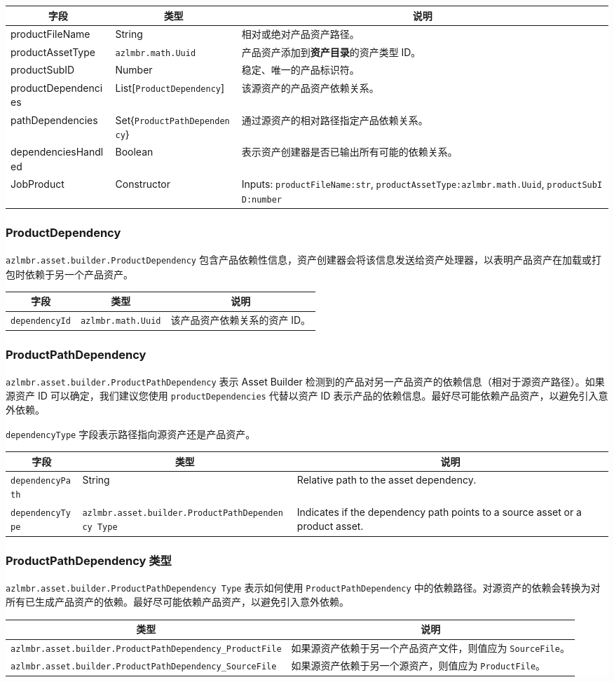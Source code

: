 | 字段 | 类型 | 说明 |
| - | - | - |
| productFileName | String | 相对或绝对产品资产路径。 |
| productAssetType | `azlmbr.math.Uuid` | 产品资产添加到**资产目录**的资产类型 ID。 |
| productSubID | Number | 稳定、唯一的产品标识符。 |
| productDependencies | List[`ProductDependency`] | 该源资产的产品资产依赖关系。 |
| pathDependencies | Set{`ProductPathDependency`} | 通过源资产的相对路径指定产品依赖关系。 |
| dependenciesHandled | Boolean | 表示资产创建器是否已输出所有可能的依赖关系。 |
| JobProduct | Constructor | Inputs: `productFileName:str`, `productAssetType:azlmbr.math.Uuid`, `productSubID:number` |

### ProductDependency 

`azlmbr.asset.builder.ProductDependency` 包含产品依赖性信息，资产创建器会将该信息发送给资产处理器，以表明产品资产在加载或打包时依赖于另一个产品资产。

| 字段 | 类型 | 说明 |
| - | - | - |
| `dependencyId` | `azlmbr.math.Uuid` | 该产品资产依赖关系的资产 ID。 |

### ProductPathDependency 

`azlmbr.asset.builder.ProductPathDependency` 表示 Asset Builder 检测到的产品对另一产品资产的依赖信息（相对于源资产路径）。如果源资产 ID 可以确定，我们建议您使用 `productDependencies` 代替以资产 ID 表示产品的依赖信息。最好尽可能依赖产品资产，以避免引入意外依赖。

`dependencyType` 字段表示路径指向源资产还是产品资产。

| 字段 | 类型 | 说明 |
| - | - | - |
| `dependencyPath` | String | Relative path to the asset dependency. |
| `dependencyType` | `azlmbr.asset.builder.ProductPathDependency Type` | Indicates if the dependency path points to a source asset or a product asset. |

### ProductPathDependency 类型 

`azlmbr.asset.builder.ProductPathDependency Type` 表示如何使用 `ProductPathDependency` 中的依赖路径。对源资产的依赖会转换为对所有已生成产品资产的依赖。最好尽可能依赖产品资产，以避免引入意外依赖。
 
| 类型 | 说明 |
| - | - |
| `azlmbr.asset.builder.ProductPathDependency_ProductFile` | 如果源资产依赖于另一个产品资产文件，则值应为 `SourceFile`。 |
| `azlmbr.asset.builder.ProductPathDependency_SourceFile` | 如果源资产依赖于另一个源资产，则值应为 `ProductFile`。 |
